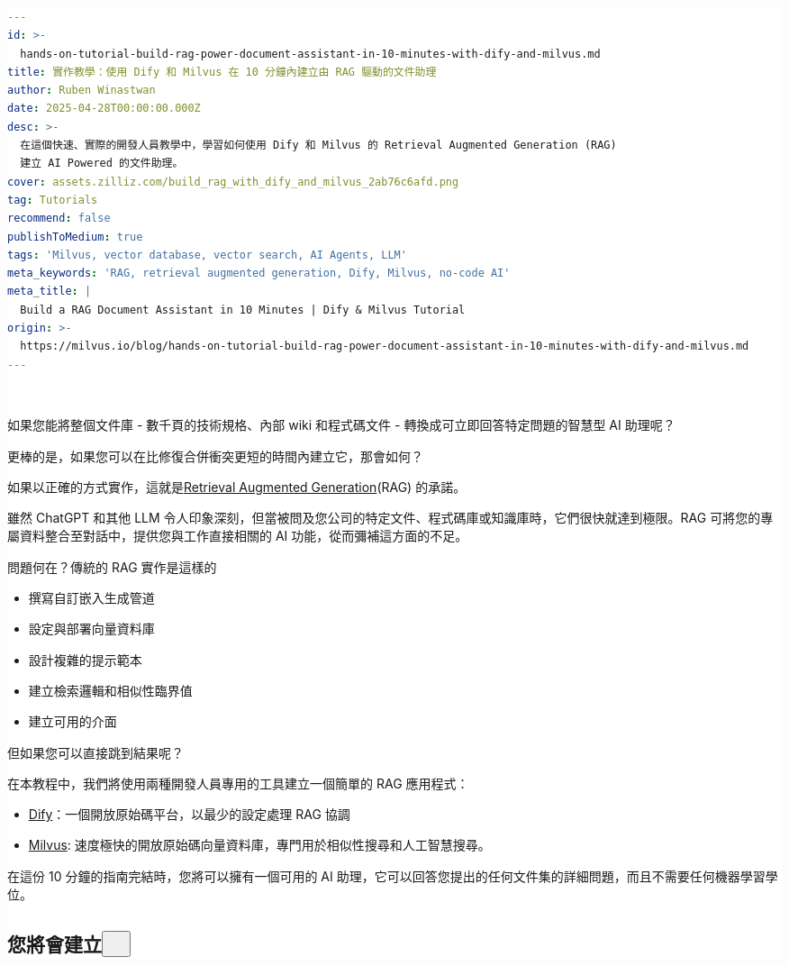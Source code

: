 ```yaml
---
id: >-
  hands-on-tutorial-build-rag-power-document-assistant-in-10-minutes-with-dify-and-milvus.md
title: 實作教學：使用 Dify 和 Milvus 在 10 分鐘內建立由 RAG 驅動的文件助理
author: Ruben Winastwan
date: 2025-04-28T00:00:00.000Z
desc: >-
  在這個快速、實際的開發人員教學中，學習如何使用 Dify 和 Milvus 的 Retrieval Augmented Generation (RAG)
  建立 AI Powered 的文件助理。
cover: assets.zilliz.com/build_rag_with_dify_and_milvus_2ab76c6afd.png
tag: Tutorials
recommend: false
publishToMedium: true
tags: 'Milvus, vector database, vector search, AI Agents, LLM'
meta_keywords: 'RAG, retrieval augmented generation, Dify, Milvus, no-code AI'
meta_title: |
  Build a RAG Document Assistant in 10 Minutes | Dify & Milvus Tutorial
origin: >-
  https://milvus.io/blog/hands-on-tutorial-build-rag-power-document-assistant-in-10-minutes-with-dify-and-milvus.md
---
```

<p>
  <span class="img-wrapper">
    <img translate="no" src="https://assets.zilliz.com/build_rag_with_dify_and_milvus_2ab76c6afd.png" alt="" class="doc-image" id="" />
    <span></span>
  </span>
</p>
<p>如果您能將整個文件庫 - 數千頁的技術規格、內部 wiki 和程式碼文件 - 轉換成可立即回答特定問題的智慧型 AI 助理呢？</p>
<p>更棒的是，如果您可以在比修復合併衝突更短的時間內建立它，那會如何？</p>
<p>如果以正確的方式實作，這就是<a href="https://zilliz.com/learn/Retrieval-Augmented-Generation">Retrieval Augmented Generation</a>(RAG) 的承諾。</p>
<p>雖然 ChatGPT 和其他 LLM 令人印象深刻，但當被問及您公司的特定文件、程式碼庫或知識庫時，它們很快就達到極限。RAG 可將您的專屬資料整合至對話中，提供您與工作直接相關的 AI 功能，從而彌補這方面的不足。</p>
<p>問題何在？傳統的 RAG 實作是這樣的</p>
<ul>
<li><p>撰寫自訂嵌入生成管道</p></li>
<li><p>設定與部署向量資料庫</p></li>
<li><p>設計複雜的提示範本</p></li>
<li><p>建立檢索邏輯和相似性臨界值</p></li>
<li><p>建立可用的介面</p></li>
</ul>
<p>但如果您可以直接跳到結果呢？</p>
<p>在本教程中，我們將使用兩種開發人員專用的工具建立一個簡單的 RAG 應用程式：</p>
<ul>
<li><p><a href="https://github.com/langgenius/dify">Dify</a>：一個開放原始碼平台，以最少的設定處理 RAG 協調</p></li>
<li><p><a href="https://milvus.io/docs/overview.md">Milvus</a>: 速度極快的開放原始碼向量資料庫，專門用於相似性搜尋和人工智慧搜尋。</p></li>
</ul>
<p>在這份 10 分鐘的指南完結時，您將可以擁有一個可用的 AI 助理，它可以回答您提出的任何文件集的詳細問題，而且不需要任何機器學習學位。</p>
<h2 id="What-Youll-Build" class="common-anchor-header">您將會建立<button data-href="#What-Youll-Build" class="anchor-icon" translate="no">
      <svg translate="no"
        aria-hidden="true"
        focusable="false"
        height="20"
        version="1.1"
        viewBox="0 0 16 16"
        width="16"
      >
        <path
          fill="#0092E4"